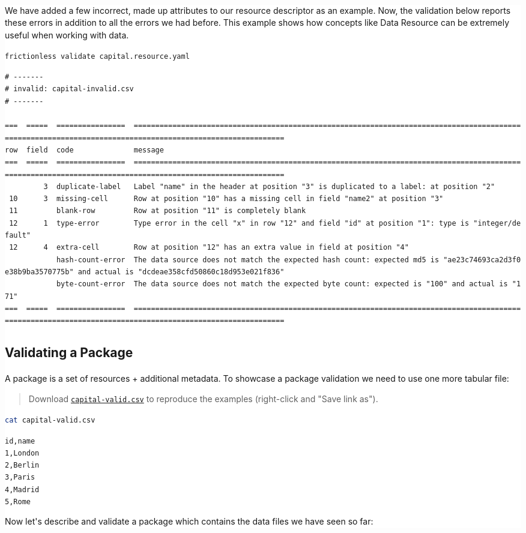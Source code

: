 We have added a few incorrect, made up attributes to our resource descriptor as an example. Now, the validation below reports these errors in addition to all the errors we had before. This example shows how concepts like Data Resource can be extremely useful when working with data.

```bash goodread title="CLI"
frictionless validate capital.resource.yaml
```
```
# -------
# invalid: capital-invalid.csv
# -------

===  =====  ================  ===========================================================================================================================================================
row  field  code              message
===  =====  ================  ===========================================================================================================================================================
         3  duplicate-label   Label "name" in the header at position "3" is duplicated to a label: at position "2"
 10      3  missing-cell      Row at position "10" has a missing cell in field "name2" at position "3"
 11         blank-row         Row at position "11" is completely blank
 12      1  type-error        Type error in the cell "x" in row "12" and field "id" at position "1": type is "integer/default"
 12      4  extra-cell        Row at position "12" has an extra value in field at position "4"
            hash-count-error  The data source does not match the expected hash count: expected md5 is "ae23c74693ca2d3f0e38b9ba3570775b" and actual is "dcdeae358cfd50860c18d953e021f836"
            byte-count-error  The data source does not match the expected byte count: expected is "100" and actual is "171"
===  =====  ================  ===========================================================================================================================================================
```

## Validating a Package

A package is a set of resources + additional metadata. To showcase a package validation we need to use one more tabular file:

> Download [`capital-valid.csv`](https://raw.githubusercontent.com/frictionlessdata/frictionless-py/master/data/capital-valid.csv) to reproduce the examples (right-click and "Save link as").

```bash goodread title="CLI"
cat capital-valid.csv
```
```csv title="capital-valid.csv"
id,name
1,London
2,Berlin
3,Paris
4,Madrid
5,Rome
```

Now let's describe and validate a package which contains the data files we have seen so far:
